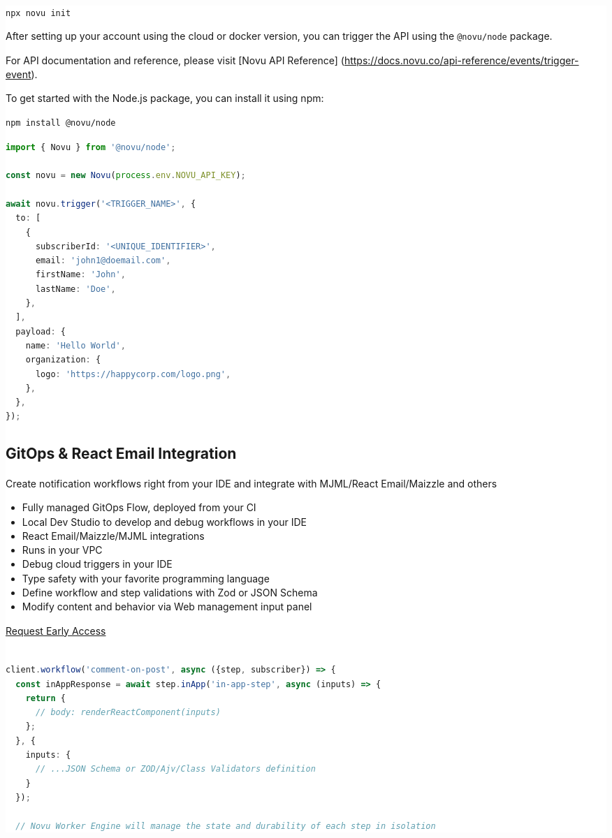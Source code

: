 ```
npx novu init
```

After setting up your account using the cloud or docker version, you can trigger the API using the `@novu/node` package.

For API documentation and reference, please visit [Novu API Reference] (https://docs.novu.co/api-reference/events/trigger-event).

To get started with the Node.js package, you can install it using npm:

```bash
npm install @novu/node
```

```ts
import { Novu } from '@novu/node';

const novu = new Novu(process.env.NOVU_API_KEY);

await novu.trigger('<TRIGGER_NAME>', {
  to: [
    {
      subscriberId: '<UNIQUE_IDENTIFIER>',
      email: 'john1@doemail.com',
      firstName: 'John',
      lastName: 'Doe',
    },
  ],
  payload: {
    name: 'Hello World',
    organization: {
      logo: 'https://happycorp.com/logo.png',
    },
  },
});
```

## GitOps & React Email Integration
Create notification workflows right from your IDE and integrate with MJML/React Email/Maizzle and others

- Fully managed GitOps Flow, deployed from your CI
- Local Dev Studio to develop and debug workflows in your IDE
- React Email/Maizzle/MJML integrations
- Runs in your VPC
- Debug cloud triggers in your IDE
- Type safety with your favorite programming language
- Define workflow and step validations with Zod or JSON Schema
- Modify content and behavior via Web management input panel

[Request Early Access](https://novu.co/novu-echo-coming-soon/?utm_source=github)

```ts

client.workflow('comment-on-post', async ({step, subscriber}) => {
  const inAppResponse = await step.inApp('in-app-step', async (inputs) => {
    return {
      // body: renderReactComponent(inputs)
    };
  }, {
    inputs: {
      // ...JSON Schema or ZOD/Ajv/Class Validators definition
    }
  });

  // Novu Worker Engine will manage the state and durability of each step in isolation
```